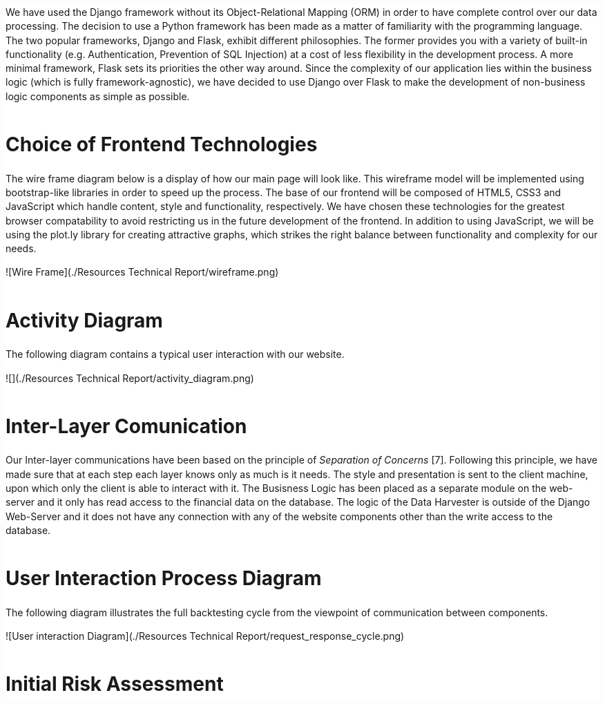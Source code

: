 We have used the Django framework without its Object-Relational Mapping (ORM) in order to have complete control over our data processing. The decision to use a Python framework has been made as a matter of familiarity with the programming language. The two popular frameworks, Django and Flask, exhibit different philosophies. The former provides you with a variety of built-in functionality (e.g. Authentication, Prevention of SQL Injection) at a cost of less flexibility in the development process. A more minimal framework, Flask sets its priorities the other way around. Since the complexity of our application lies within the business logic (which is fully framework-agnostic), we have decided to use Django over Flask to make the development of non-business logic components as simple as possible.

# Choice of Frontend Technologies

The wire frame diagram below is a display of how our main page will look like. This wireframe model will be implemented using bootstrap-like libraries in order to speed up the process. The base of our frontend will be composed of HTML5, CSS3 and JavaScript which handle content, style and functionality, respectively. We have chosen these technologies for the greatest browser compatability to avoid restricting us in the future development of the frontend. In addition to using JavaScript, we will be using the plot.ly library for creating attractive graphs, which strikes the right balance between functionality and complexity for our needs.

![Wire Frame](./Resources Technical Report/wireframe.png)

# Activity Diagram

The following diagram contains a typical user interaction with our website.

![](./Resources Technical Report/activity_diagram.png)

# Inter-Layer Comunication

Our Inter-layer communications have been based on the principle of *Separation of Concerns* [7]. Following this principle, we have made sure that at each step each layer knows only as much is it needs. The style and presentation is sent to the client machine, upon which only the client is able to interact with it. The Busisness Logic has been placed as a separate module on the web-server and it only has read access to the financial data on the database. The logic of the Data Harvester is outside of the Django Web-Server and it does not have any connection with any of the website components other than the write access to the database.

# User Interaction Process Diagram

The following diagram illustrates the full backtesting cycle from the viewpoint of communication between components.

![User interaction Diagram](./Resources Technical Report/request_response_cycle.png)

# Initial Risk Assessment
